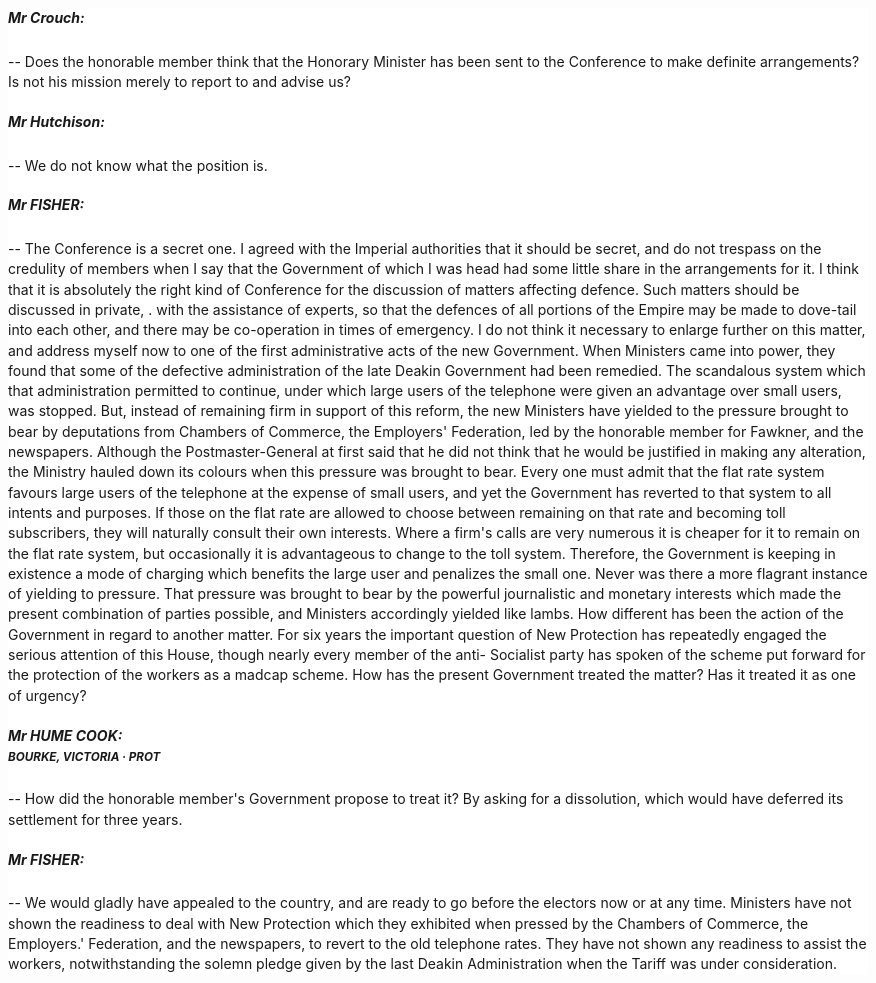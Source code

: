 ##### Mr Crouch:

--  Does the honorable member think that the Honorary Minister has been sent to the Conference to make definite arrangements? Is not his mission merely to report to and advise us? 

##### Mr Hutchison:

--  We do not know what the position is. 

##### Mr FISHER:

-- The Conference is a secret one. I agreed with the Imperial authorities that it should be secret, and do not trespass on the credulity of members when I say that the Government of which I was head had some little share in the arrangements for it. I think that it is absolutely the right kind of Conference for the discussion of matters affecting defence. Such matters should be discussed in private, . with the assistance of experts, so that the defences of all portions of the Empire may be made to dove-tail into each other, and there may be co-operation in times of emergency. I do not think it necessary to  enlarge  further on this matter, and address myself now to one of the first administrative acts of the new Government. When Ministers came into power, they found that some of the defective administration of the late Deakin Government had been remedied. The scandalous system which that administration permitted to continue, under which large users of the telephone were given an advantage over small users, was stopped. But, instead of remaining firm in support of this reform, the new Ministers have yielded to the pressure brought to bear by deputations from Chambers of Commerce, the Employers' Federation, led by the honorable member for Fawkner, and the newspapers. Although the Postmaster-General at first said that he did not think that he would be justified in  making any alteration, the Ministry hauled  down  its colours when this pressure was brought to bear. Every one must admit that the flat rate system favours large users of the telephone at the expense of small users, and yet the Government has reverted to that system to all intents and purposes. If those on the flat rate are allowed to choose between remaining on that rate and becoming toll subscribers, they will naturally consult their own interests. Where a firm's calls are very numerous it is cheaper for it to remain on the flat rate system, but occasionally it is advantageous to change to the toll system. Therefore, the Government is keeping in existence a mode of charging which benefits the large user and penalizes the small one. Never was there a more flagrant instance of yielding to pressure. That pressure was brought to bear by the powerful journalistic and monetary interests which made the present combination of parties possible, and Ministers accordingly yielded like lambs. How different has been the action of the Government in regard to another matter. For six years the important question of New Protection has repeatedly engaged the serious attention of this House, though nearly every member of the anti- Socialist party has spoken of the scheme put forward for the protection of the workers as a madcap scheme. How has the present Government treated the matter? Has it treated it as one of urgency? 

##### Mr HUME COOK:<br><small class="text-muted">BOURKE, VICTORIA &middot; PROT</small>

--  How did the honorable member's Government propose to treat it? By asking for a dissolution, which would have deferred its settlement for three years. 

##### Mr FISHER:

-- We would gladly have appealed to the country, and are ready to go before the electors now or at any time. Ministers have not shown the readiness to deal with New Protection which they exhibited when pressed by the Chambers of Commerce, the Employers.' Federation, and the newspapers, to revert to the old telephone rates. They have not shown  any  readiness to assist the workers, notwithstanding the solemn pledge given by the last Deakin Administration when the Tariff was under consideration. 
